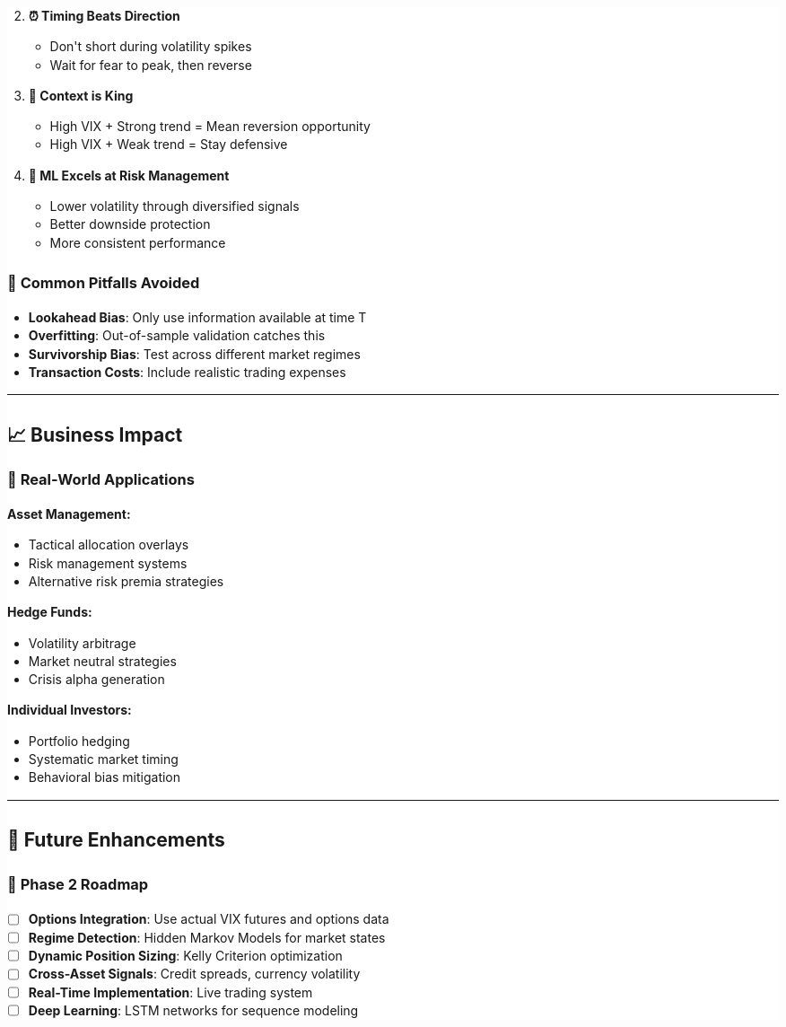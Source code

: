 2. **⏰ Timing Beats Direction**
   - Don't short during volatility spikes
   - Wait for fear to peak, then reverse

3. **🎯 Context is King** 
   - High VIX + Strong trend = Mean reversion opportunity
   - High VIX + Weak trend = Stay defensive

4. **🤖 ML Excels at Risk Management**
   - Lower volatility through diversified signals
   - Better downside protection
   - More consistent performance

### 🚨 **Common Pitfalls Avoided**

- **Lookahead Bias**: Only use information available at time T
- **Overfitting**: Out-of-sample validation catches this
- **Survivorship Bias**: Test across different market regimes
- **Transaction Costs**: Include realistic trading expenses

---

## 📈 Business Impact

### 💼 **Real-World Applications**

**Asset Management:**
- Tactical allocation overlays
- Risk management systems
- Alternative risk premia strategies

**Hedge Funds:**
- Volatility arbitrage
- Market neutral strategies  
- Crisis alpha generation

**Individual Investors:**
- Portfolio hedging
- Systematic market timing
- Behavioral bias mitigation

---

## 🔮 Future Enhancements

### 🚧 **Phase 2 Roadmap**

- [ ] **Options Integration**: Use actual VIX futures and options data
- [ ] **Regime Detection**: Hidden Markov Models for market states  
- [ ] **Dynamic Position Sizing**: Kelly Criterion optimization
- [ ] **Cross-Asset Signals**: Credit spreads, currency volatility
- [ ] **Real-Time Implementation**: Live trading system
- [ ] **Deep Learning**: LSTM networks for sequence modeling
